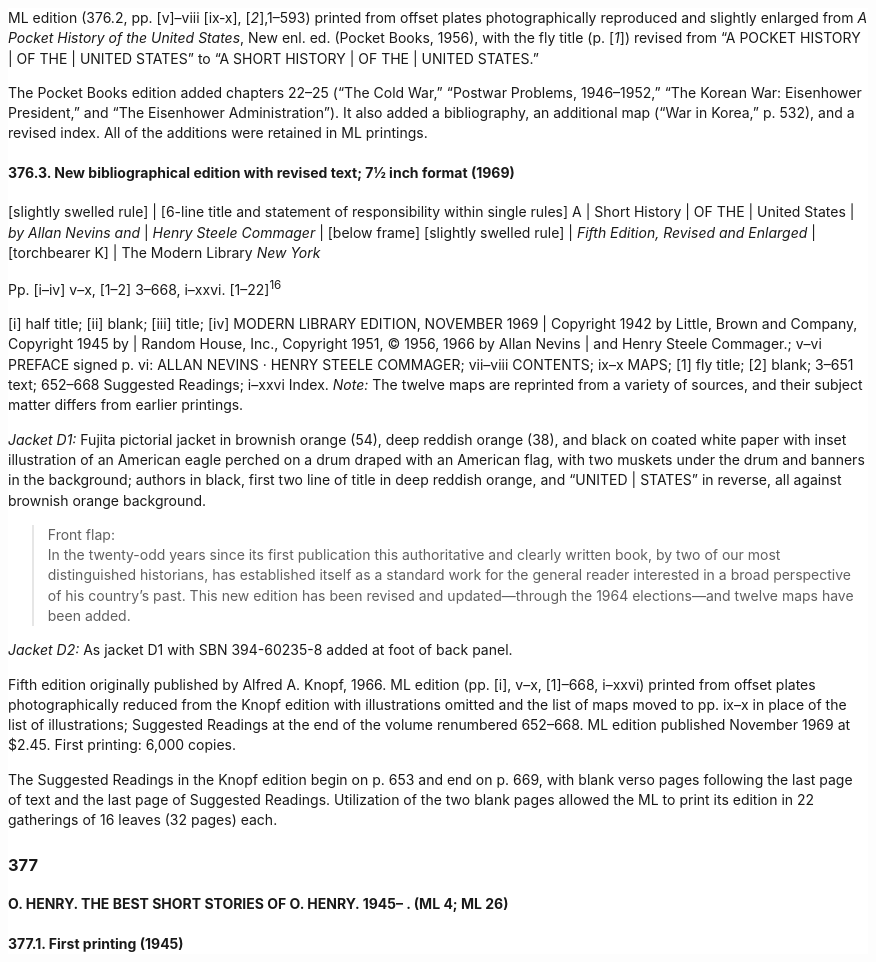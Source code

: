 ML edition (376.2, pp. [v]–viii [ix‑x], [*2*],1–593) printed from offset plates photographically reproduced and slightly enlarged from *A Pocket History of the United States*, New enl. ed. (Pocket Books, 1956), with the fly title (p. [*1*]) revised from “A POCKET HISTORY | OF THE | UNITED STATES” to “A SHORT HISTORY | OF THE | UNITED STATES.” 

The Pocket Books edition added chapters 22–25 (“The Cold War,” “Postwar Problems, 1946–1952,” “The Korean War: Eisenhower President,” and “The Eisenhower Administration”). It also added a bibliography, an additional map (“War in Korea,” p. 532), and a revised index. All of the additions were retained in ML printings. 

#### 376.3. New bibliographical edition with revised text; 7½ inch format (1969) 

[slightly swelled rule] | [6-line title and statement of responsibility within single rules] A | Short History | OF THE | United States | *by Allan Nevins and* | *Henry Steele Commager* | [below frame] [slightly swelled rule] | *Fifth Edition, Revised and Enlarged* | [torchbearer K] | The Modern Library *New York* 

Pp. [i–iv] v–x, [1–2] 3–668, i–xxvi. [1–22]<sup>16</sup> 

[i] half title; [ii] blank; [iii] title; [iv] MODERN LIBRARY EDITION, NOVEMBER 1969 | Copyright 1942 by Little, Brown and Company, Copyright 1945 by | Random House, Inc., Copyright 1951, © 1956, 1966 by Allan Nevins | and Henry Steele Commager.; v–vi PREFACE signed p. vi: ALLAN NEVINS · HENRY STEELE COMMAGER; vii–viii CONTENTS; ix–x MAPS; [1] fly title; [2] blank; 3–651 text; 652–668 Suggested Readings; i–xxvi Index. *Note:* The twelve maps are reprinted from a variety of sources, and their subject matter differs from earlier printings. 

*Jacket D1:* Fujita pictorial jacket in brownish orange (54), deep reddish orange (38), and black on coated white paper with inset illustration of an American eagle perched on a drum draped with an American flag, with two muskets under the drum and banners in the background; authors in black, first two line of title in deep reddish orange, and “UNITED | STATES” in reverse, all against brownish orange background. 

> Front flap:<br> In the twenty-odd years since its first publication this authoritative and clearly written book, by two of our most distinguished historians, has established itself as a standard work for the general reader interested in a broad perspective of his country’s past. This new edition has been revised and updated—through the 1964 elections—and twelve maps have been added. 

*Jacket D2:* As jacket D1 with SBN 394-60235-8 added at foot of back panel. 

Fifth edition originally published by Alfred A. Knopf, 1966. ML edition (pp. [i], v–x, [1]–668, i–xxvi) printed from offset plates photographically reduced from the Knopf edition with illustrations omitted and the list of maps moved to pp. ix–x in place of the list of illustrations; Suggested Readings at the end of the volume renumbered 652–668. ML edition published November 1969 at \$2.45. First printing: 6,000 copies. 

The Suggested Readings in the Knopf edition begin on p. 653 and end on p. 669, with blank verso pages following the last page of text and the last page of Suggested Readings. Utilization of the two blank pages allowed the ML to print its edition in 22 gatherings of 16 leaves (32 pages) each. 

### 377 

**O. HENRY. THE BEST SHORT STORIES OF O. HENRY. 1945– . (ML 4; ML 26)** 

#### 377.1. First printing (1945) 
